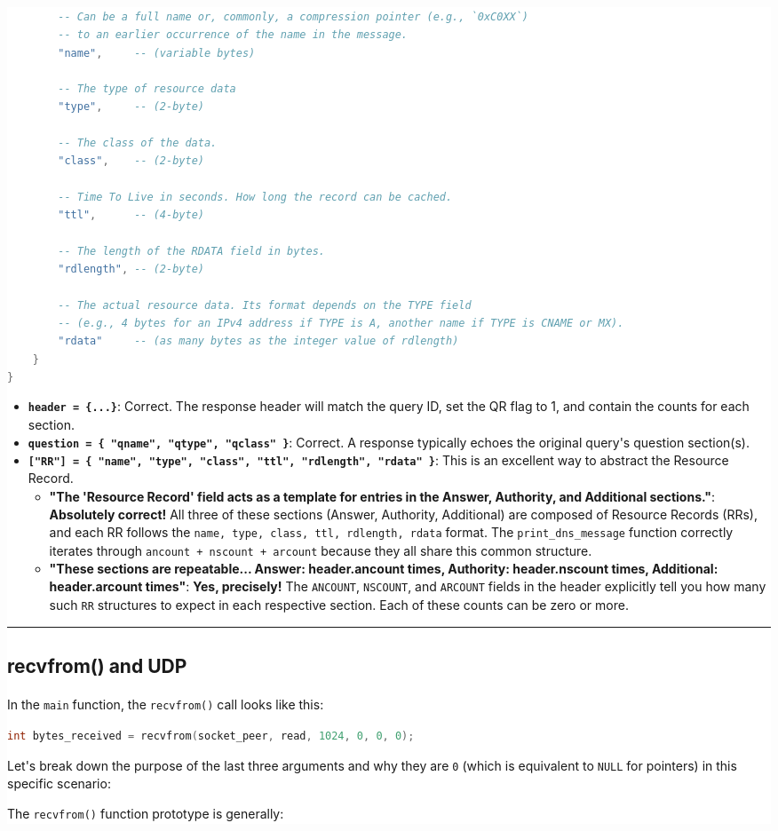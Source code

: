 ```lua
        -- Can be a full name or, commonly, a compression pointer (e.g., `0xC0XX`)
        -- to an earlier occurrence of the name in the message.
        "name",     -- (variable bytes)

        -- The type of resource data
        "type",     -- (2-byte)

        -- The class of the data.
        "class",    -- (2-byte)

        -- Time To Live in seconds. How long the record can be cached.
        "ttl",      -- (4-byte)

        -- The length of the RDATA field in bytes.
        "rdlength", -- (2-byte)

        -- The actual resource data. Its format depends on the TYPE field
        -- (e.g., 4 bytes for an IPv4 address if TYPE is A, another name if TYPE is CNAME or MX).
        "rdata"     -- (as many bytes as the integer value of rdlength)
    }
}
```

  * **`header = {...}`**: Correct. The response header will match the query ID, set the QR flag to 1, and contain the counts for each section.
  * **`question = { "qname", "qtype", "qclass" }`**: Correct. A response typically echoes the original query's question section(s).
  * **`["RR"] = { "name", "type", "class", "ttl", "rdlength", "rdata" }`**: This is an excellent way to abstract the Resource Record.
      * **"The 'Resource Record' field acts as a template for entries in the Answer, Authority, and Additional sections."**: **Absolutely correct\!** All three of these sections (Answer, Authority, Additional) are composed of Resource Records (RRs), and each RR follows the `name, type, class, ttl, rdlength, rdata` format. The `print_dns_message` function correctly iterates through `ancount + nscount + arcount` because they all share this common structure.
      * **"These sections are repeatable... Answer: header.ancount times, Authority: header.nscount times, Additional: header.arcount times"**: **Yes, precisely\!** The `ANCOUNT`, `NSCOUNT`, and `ARCOUNT` fields in the header explicitly tell you how many such `RR` structures to expect in each respective section. Each of these counts can be zero or more.

-----

## recvfrom() and UDP

In the `main` function, the `recvfrom()` call looks like this:

```c
int bytes_received = recvfrom(socket_peer, read, 1024, 0, 0, 0);
```

Let's break down the purpose of the last three arguments and why they are `0` (which is equivalent to `NULL` for pointers) in this specific scenario:

The `recvfrom()` function prototype is generally:
